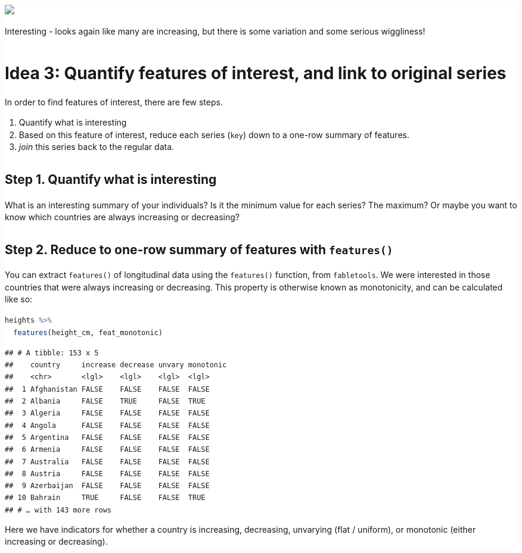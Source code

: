 <img src="/post/2019-08-13-introducing-brolgar_files/figure-html/facet-sample-1.png" width="672" />

Interesting - looks again like many are increasing, but there is some variation and some serious wiggliness!

# Idea 3: Quantify features of interest, and link to original series

In order to find features of interest, there are few steps.

1. Quantify what is interesting
2. Based on this feature of interest, reduce each series (`key`) down to a one-row summary of features.
3. _join_ this series back to the regular data. 

## Step 1. Quantify what is interesting

What is an interesting summary of your individuals? Is it the minimum value for each series? The maximum? Or maybe you want to know which countries are always increasing or decreasing? 

## Step 2. Reduce to one-row summary of features with `features()`

You can extract `features()` of longitudinal data using the `features()` function, from `fabletools`. We were interested in those countries that were always increasing or decreasing. This property is otherwise known as monotonicity, and can be calculated like so:


```r
heights %>%
  features(height_cm, feat_monotonic)
```

```
## # A tibble: 153 x 5
##    country     increase decrease unvary monotonic
##    <chr>       <lgl>    <lgl>    <lgl>  <lgl>    
##  1 Afghanistan FALSE    FALSE    FALSE  FALSE    
##  2 Albania     FALSE    TRUE     FALSE  TRUE     
##  3 Algeria     FALSE    FALSE    FALSE  FALSE    
##  4 Angola      FALSE    FALSE    FALSE  FALSE    
##  5 Argentina   FALSE    FALSE    FALSE  FALSE    
##  6 Armenia     FALSE    FALSE    FALSE  FALSE    
##  7 Australia   FALSE    FALSE    FALSE  FALSE    
##  8 Austria     FALSE    FALSE    FALSE  FALSE    
##  9 Azerbaijan  FALSE    FALSE    FALSE  FALSE    
## 10 Bahrain     TRUE     FALSE    FALSE  TRUE     
## # … with 143 more rows
```

Here we have indicators for whether a country is increasing, decreasing, unvarying (flat / uniform), or monotonic (either increasing or decreasing).
